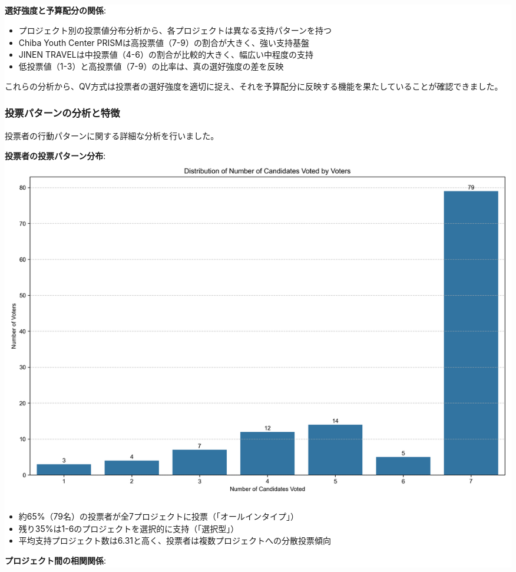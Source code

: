 **選好強度と予算配分の関係**:
- プロジェクト別の投票値分布分析から、各プロジェクトは異なる支持パターンを持つ
- Chiba Youth Center PRISMは高投票値（7-9）の割合が大きく、強い支持基盤
- JINEN TRAVELは中投票値（4-6）の割合が比較的大きく、幅広い中程度の支持
- 低投票値（1-3）と高投票値（7-9）の比率は、真の選好強度の差を反映

これらの分析から、QV方式は投票者の選好強度を適切に捉え、それを予算配分に反映する機能を果たしていることが確認できました。

### 投票パターンの分析と特徴

投票者の行動パターンに関する詳細な分析を行いました。

**投票者の投票パターン分布**:
![Voters Voting Pattern](/analysis_results/voters_voting_pattern.png)

- 約65%（79名）の投票者が全7プロジェクトに投票（「オールインタイプ」）
- 残り35%は1-6のプロジェクトを選択的に支持（「選択型」）
- 平均支持プロジェクト数は6.31と高く、投票者は複数プロジェクトへの分散投票傾向

**プロジェクト間の相関関係**: